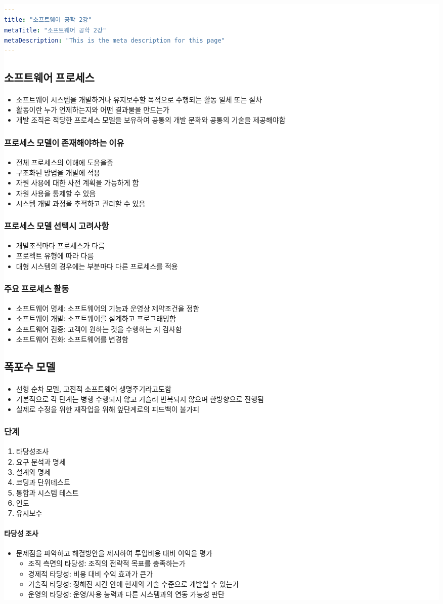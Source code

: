 ```yaml
---
title: "소프트웨어 공학 2강"
metaTitle: "소프트웨어 공학 2강"
metaDescription: "This is the meta description for this page"
---
```


## 소프트웨어 프로세스
- 소프트웨어 시스템을 개발하거나 유지보수할 목적으로 수행되는 활동 일체 또는 절차
- 활동이란 누가 언제하는지와 어떤 결과물을 만드는가
- 개발 조직은 적당한 프로세스 모델을 보유하여 공통의 개발 문화와 공통의 기술을 제공해야함

### 프로세스 모델이 존재해야하는 이유
- 전체 프로세스의 이해에 도움을줌
- 구조화된 방법을 개발에 적용
- 자원 사용에 대한 사전 계획을 가능하게 함
- 자원 사용을 통제할 수 있음
- 시스템 개발 과정을 추적하고 관리할 수 있음

### 프로세스 모델 선택시 고려사항
- 개발조직마다 프로세스가 다름
- 프로젝트 유형에 따라 다름
- 대형 시스템의 경우에는 부분마다 다른 프로세스를 적용

### 주요 프로세스 활동
- 소프트웨어 명세: 소프트웨어의 기능과 운영상 제약조건을 정함
- 소프트웨어 개발: 소프트웨어를 설계하고 프로그래밍함
- 소프트웨어 검증: 고객이 원하는 것을 수행하는 지 검사함
- 소프트웨어 진화: 소프트웨어를 변경함

## 폭포수 모델
- 선형 순차 모델, 고전적 소프트웨어 생명주기라고도함
- 기본적으로 각 단계는 병행 수행되지 않고 거슬러 반복되지 않으며 한방향으로 진행됨
- 실제로 수정을 위한 재작업을 위해 앞단계로의 피드백이 불가피

### 단계
1. 타당성조사
2. 요구 분석과 명세 
3. 설계와 명세
4. 코딩과 단위테스트
5. 통합과 시스템 테스트
6. 인도
7. 유지보수

#### 타당성 조사

- 문제점을 파악하고 해결방안을 제시하여 투입비용 대비 이익을 평가
    - 조직 측면의 타당성: 조직의 전략적 목표를 충족하는가
    - 경제적 타당성: 비용 대비 수익 효과가 큰가
    - 기술적 타당성: 정해진 시간 안에 현재의 기술 수준으로 개발할 수 있는가
    - 운영의 타당성: 운영/사용 능력과 다른 시스템과의 연동 가능성 판단
